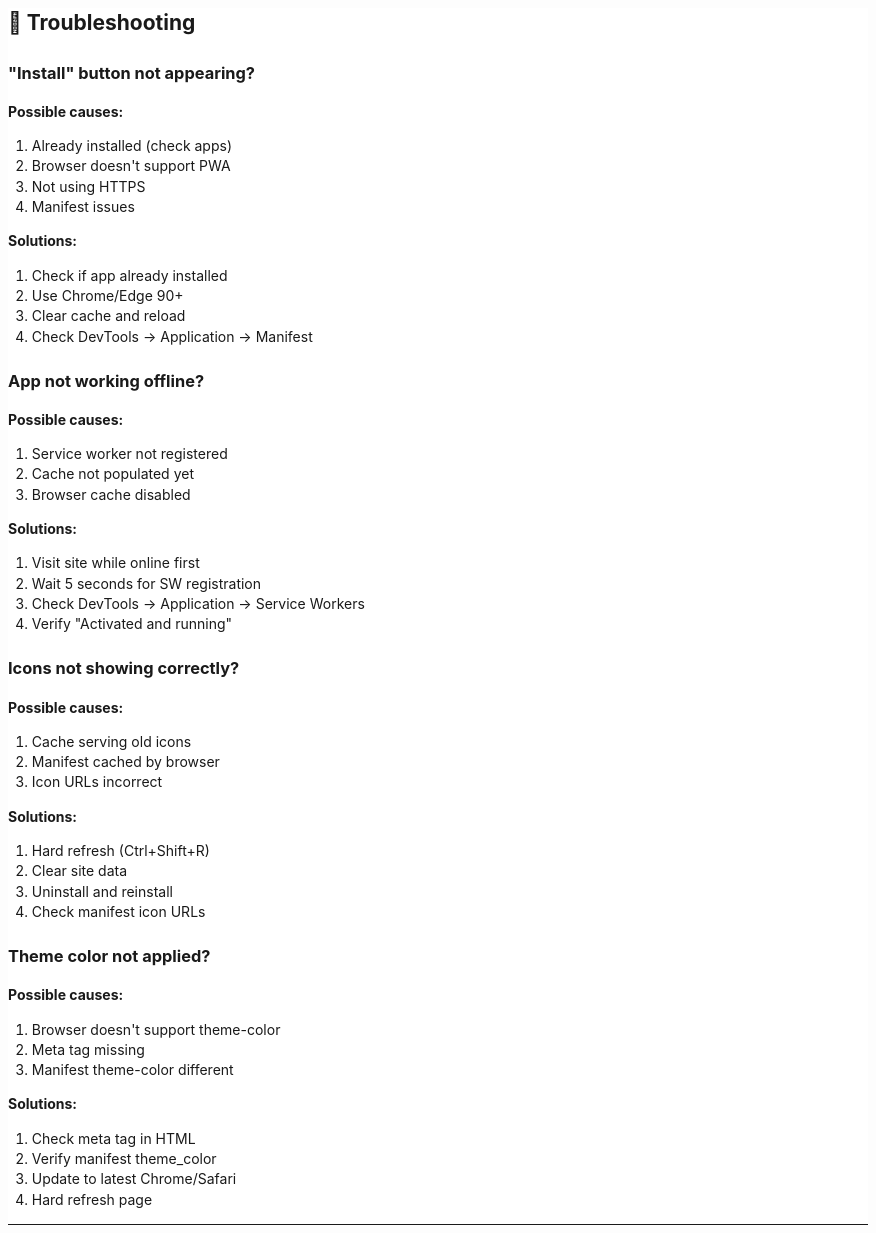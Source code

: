 
## 🐛 Troubleshooting

### "Install" button not appearing?

**Possible causes:**
1. Already installed (check apps)
2. Browser doesn't support PWA
3. Not using HTTPS
4. Manifest issues

**Solutions:**
1. Check if app already installed
2. Use Chrome/Edge 90+
3. Clear cache and reload
4. Check DevTools → Application → Manifest

### App not working offline?

**Possible causes:**
1. Service worker not registered
2. Cache not populated yet
3. Browser cache disabled

**Solutions:**
1. Visit site while online first
2. Wait 5 seconds for SW registration
3. Check DevTools → Application → Service Workers
4. Verify "Activated and running"

### Icons not showing correctly?

**Possible causes:**
1. Cache serving old icons
2. Manifest cached by browser
3. Icon URLs incorrect

**Solutions:**
1. Hard refresh (Ctrl+Shift+R)
2. Clear site data
3. Uninstall and reinstall
4. Check manifest icon URLs

### Theme color not applied?

**Possible causes:**
1. Browser doesn't support theme-color
2. Meta tag missing
3. Manifest theme-color different

**Solutions:**
1. Check meta tag in HTML
2. Verify manifest theme_color
3. Update to latest Chrome/Safari
4. Hard refresh page

---